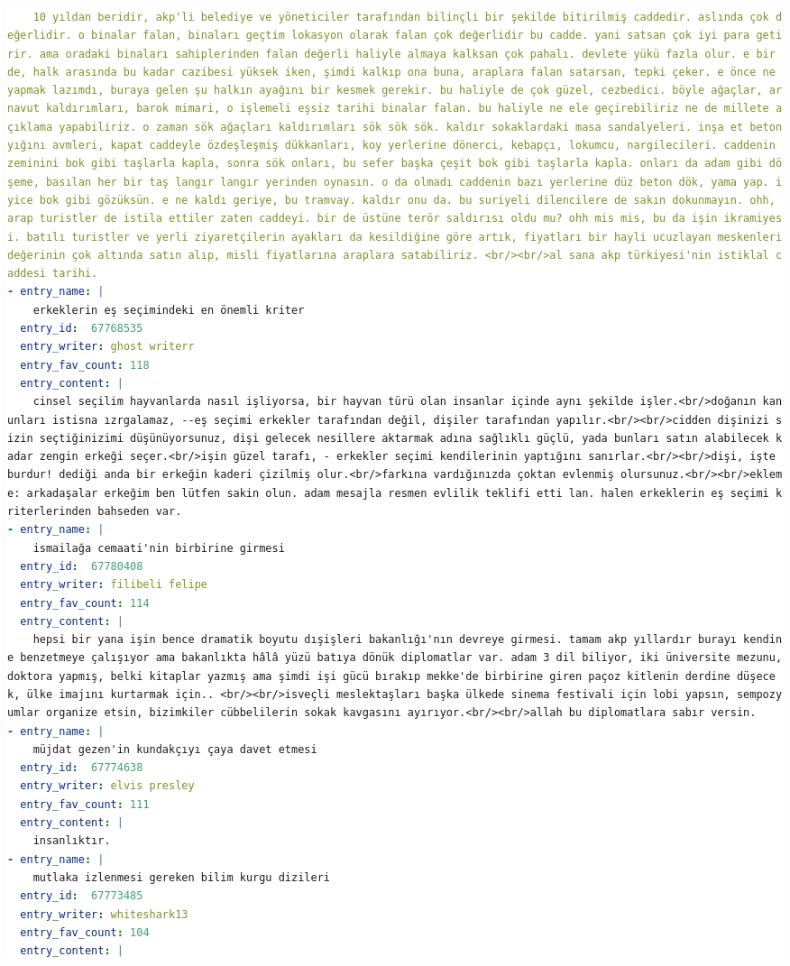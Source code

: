 ```yaml
    10 yıldan beridir, akp'li belediye ve yöneticiler tarafından bilinçli bir şekilde bitirilmiş caddedir. aslında çok değerlidir. o binalar falan, binaları geçtim lokasyon olarak falan çok değerlidir bu cadde. yani satsan çok iyi para getirir. ama oradaki binaları sahiplerinden falan değerli haliyle almaya kalksan çok pahalı. devlete yükü fazla olur. e bir de, halk arasında bu kadar cazibesi yüksek iken, şimdi kalkıp ona buna, araplara falan satarsan, tepki çeker. e önce ne yapmak lazımdı, buraya gelen şu halkın ayağını bir kesmek gerekir. bu haliyle de çok güzel, cezbedici. böyle ağaçlar, arnavut kaldırımları, barok mimari, o işlemeli eşsiz tarihi binalar falan. bu haliyle ne ele geçirebiliriz ne de millete açıklama yapabiliriz. o zaman sök ağaçları kaldırımları sök sök sök. kaldır sokaklardaki masa sandalyeleri. inşa et beton yığını avmleri, kapat caddeyle özdeşleşmiş dükkanları, koy yerlerine dönerci, kebapçı, lokumcu, nargilecileri. caddenin zeminini bok gibi taşlarla kapla, sonra sök onları, bu sefer başka çeşit bok gibi taşlarla kapla. onları da adam gibi döşeme, basılan her bir taş langır langır yerinden oynasın. o da olmadı caddenin bazı yerlerine düz beton dök, yama yap. iyice bok gibi gözüksün. e ne kaldı geriye, bu tramvay. kaldır onu da. bu suriyeli dilencilere de sakın dokunmayın. ohh, arap turistler de istila ettiler zaten caddeyi. bir de üstüne terör saldırısı oldu mu? ohh mis mis, bu da işin ikramiyesi. batılı turistler ve yerli ziyaretçilerin ayakları da kesildiğine göre artık, fiyatları bir hayli ucuzlayan meskenleri değerinin çok altında satın alıp, misli fiyatlarına araplara satabiliriz. <br/><br/>al sana akp türkiyesi'nin istiklal caddesi tarihi.
- entry_name: |
    erkeklerin eş seçimindeki en önemli kriter
  entry_id:  67768535
  entry_writer: ghost writerr
  entry_fav_count: 118
  entry_content: |
    cinsel seçilim hayvanlarda nasıl işliyorsa, bir hayvan türü olan insanlar içinde aynı şekilde işler.<br/>doğanın kanunları istisna ızrgalamaz, --eş seçimi erkekler tarafından değil, dişiler tarafından yapılır.<br/><br/>cidden dişinizi sizin seçtiğinizimi düşünüyorsunuz, dişi gelecek nesillere aktarmak adına sağlıklı güçlü, yada bunları satın alabilecek kadar zengin erkeği seçer.<br/>işin güzel tarafı, - erkekler seçimi kendilerinin yaptığını sanırlar.<br/><br/>dişi, işte burdur! dediği anda bir erkeğin kaderi çizilmiş olur.<br/>farkına vardığınızda çoktan evlenmiş olursunuz.<br/><br/>ekleme: arkadaşalar erkeğim ben lütfen sakin olun. adam mesajla resmen evlilik teklifi etti lan. halen erkeklerin eş seçimi kriterlerinden bahseden var.
- entry_name: |
    ismailağa cemaati'nin birbirine girmesi
  entry_id:  67780408
  entry_writer: filibeli felipe
  entry_fav_count: 114
  entry_content: |
    hepsi bir yana işin bence dramatik boyutu dışişleri bakanlığı'nın devreye girmesi. tamam akp yıllardır burayı kendine benzetmeye çalışıyor ama bakanlıkta hâlâ yüzü batıya dönük diplomatlar var. adam 3 dil biliyor, iki üniversite mezunu, doktora yapmış, belki kitaplar yazmış ama şimdi işi gücü bırakıp mekke'de birbirine giren paçoz kitlenin derdine düşecek, ülke imajını kurtarmak için.. <br/><br/>isveçli meslektaşları başka ülkede sinema festivali için lobi yapsın, sempozyumlar organize etsin, bizimkiler cübbelilerin sokak kavgasını ayırıyor.<br/><br/>allah bu diplomatlara sabır versin.
- entry_name: |
    müjdat gezen'in kundakçıyı çaya davet etmesi
  entry_id:  67774638
  entry_writer: elvis presley
  entry_fav_count: 111
  entry_content: |
    insanlıktır.
- entry_name: |
    mutlaka izlenmesi gereken bilim kurgu dizileri
  entry_id:  67773485
  entry_writer: whiteshark13
  entry_fav_count: 104
  entry_content: |
```